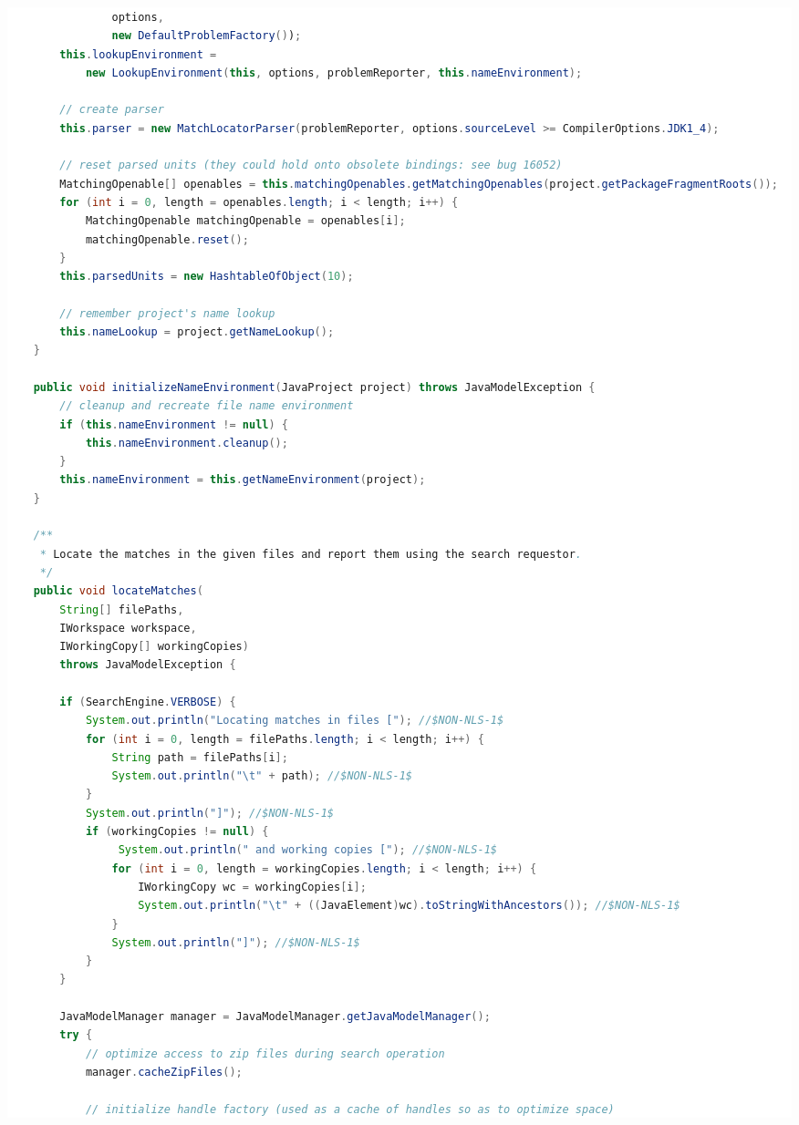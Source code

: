 ```java
				options,
				new DefaultProblemFactory());
		this.lookupEnvironment =
			new LookupEnvironment(this, options, problemReporter, this.nameEnvironment);
			
		// create parser
		this.parser = new MatchLocatorParser(problemReporter, options.sourceLevel >= CompilerOptions.JDK1_4);
		
		// reset parsed units (they could hold onto obsolete bindings: see bug 16052)
		MatchingOpenable[] openables = this.matchingOpenables.getMatchingOpenables(project.getPackageFragmentRoots());
		for (int i = 0, length = openables.length; i < length; i++) {
			MatchingOpenable matchingOpenable = openables[i];
			matchingOpenable.reset();
		}
		this.parsedUnits = new HashtableOfObject(10);
		
		// remember project's name lookup
		this.nameLookup = project.getNameLookup();
	}

	public void initializeNameEnvironment(JavaProject project) throws JavaModelException {
		// cleanup and recreate file name environment
		if (this.nameEnvironment != null) {
			this.nameEnvironment.cleanup();
		}
		this.nameEnvironment = this.getNameEnvironment(project);
	}

	/**
	 * Locate the matches in the given files and report them using the search requestor. 
	 */
	public void locateMatches(
		String[] filePaths, 
		IWorkspace workspace,
		IWorkingCopy[] workingCopies)
		throws JavaModelException {
			
		if (SearchEngine.VERBOSE) {
			System.out.println("Locating matches in files ["); //$NON-NLS-1$
			for (int i = 0, length = filePaths.length; i < length; i++) {
				String path = filePaths[i];
				System.out.println("\t" + path); //$NON-NLS-1$
			}
			System.out.println("]"); //$NON-NLS-1$
			if (workingCopies != null) {
				 System.out.println(" and working copies ["); //$NON-NLS-1$
				for (int i = 0, length = workingCopies.length; i < length; i++) {
					IWorkingCopy wc = workingCopies[i];
					System.out.println("\t" + ((JavaElement)wc).toStringWithAncestors()); //$NON-NLS-1$
				}
				System.out.println("]"); //$NON-NLS-1$
			}
		}
		
		JavaModelManager manager = JavaModelManager.getJavaModelManager();
		try {
			// optimize access to zip files during search operation
			manager.cacheZipFiles();
				
			// initialize handle factory (used as a cache of handles so as to optimize space)
```